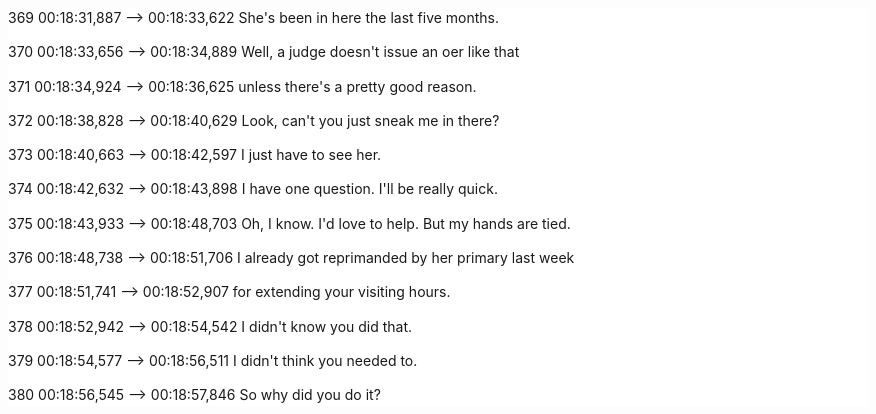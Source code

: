 369
00:18:31,887 --> 00:18:33,622
She's been in here
the last five months.

370
00:18:33,656 --> 00:18:34,889
Well, a judge doesn't
issue an oer like that

371
00:18:34,924 --> 00:18:36,625
unless there's
a pretty good reason.

372
00:18:38,828 --> 00:18:40,629
Look, can't you just
sneak me in there?

373
00:18:40,663 --> 00:18:42,597
I just have to see her.

374
00:18:42,632 --> 00:18:43,898
I have one question.
I'll be really quick.

375
00:18:43,933 --> 00:18:48,703
Oh, I know. I'd love to help.
But my hands are tied.

376
00:18:48,738 --> 00:18:51,706
I already got reprimanded
by her primary last week

377
00:18:51,741 --> 00:18:52,907
for extending
your visiting hours.

378
00:18:52,942 --> 00:18:54,542
I didn't know you did that.

379
00:18:54,577 --> 00:18:56,511
I didn't think you needed to.

380
00:18:56,545 --> 00:18:57,846
So why did you do it?
